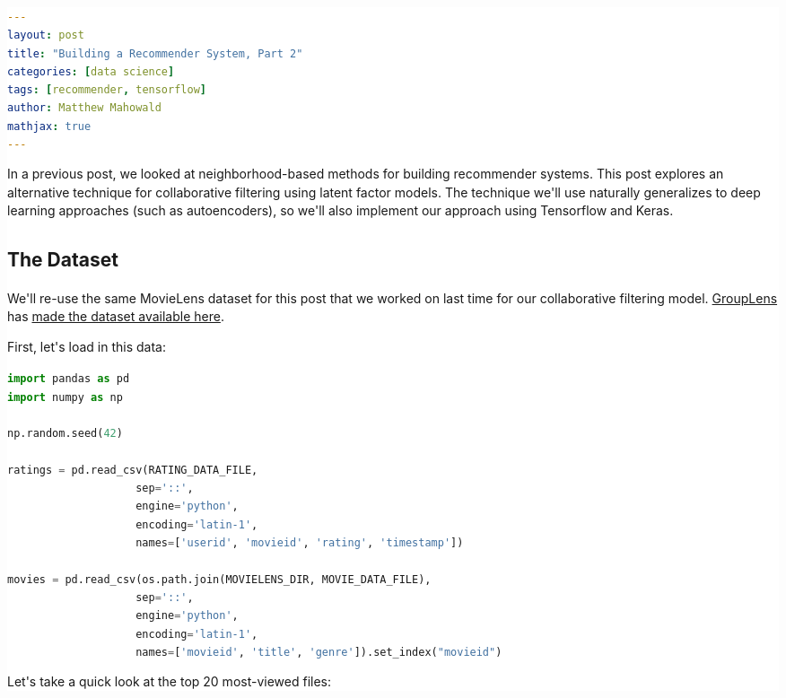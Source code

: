 ```yaml
---
layout: post
title: "Building a Recommender System, Part 2"
categories: [data science]
tags: [recommender, tensorflow]
author: Matthew Mahowald
mathjax: true
---
```


In a previous post, we looked at neighborhood-based methods for building
recommender systems. This post explores an alternative technique for collaborative
filtering using latent factor models. The technique we'll use naturally generalizes
to deep learning approaches (such as autoencoders), so we'll also implement
our approach using Tensorflow and Keras.

The Dataset
-----------

We'll re-use the same MovieLens dataset for this post that we worked on last
time for our collaborative filtering model. [GroupLens](https://grouplens.org)
has [made the dataset available here](https://grouplens.org/datasets/movielens/).

First, let's load in this data:

```python
import pandas as pd
import numpy as np

np.random.seed(42)

ratings = pd.read_csv(RATING_DATA_FILE,
                    sep='::',
                    engine='python',
                    encoding='latin-1',
                    names=['userid', 'movieid', 'rating', 'timestamp'])

movies = pd.read_csv(os.path.join(MOVIELENS_DIR, MOVIE_DATA_FILE),
                    sep='::',
                    engine='python',
                    encoding='latin-1',
                    names=['movieid', 'title', 'genre']).set_index("movieid")
```

Let's take a quick look at the top 20 most-viewed files:

<div>
<style scoped>
    .dataframe tbody tr th:only-of-type {
        vertical-align: middle;
    }

    .dataframe tbody tr th {
        vertical-align: top;
    }
